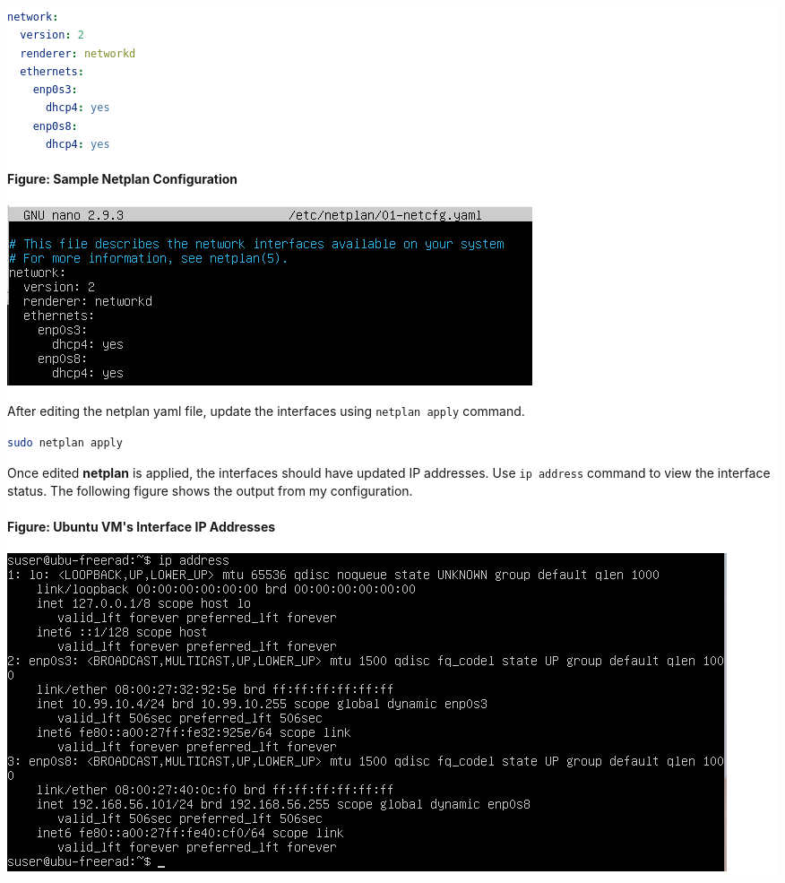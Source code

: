 ```yaml
network:
  version: 2
  renderer: networkd
  ethernets:
    enp0s3:
      dhcp4: yes
    enp0s8:
      dhcp4: yes
```
#### Figure: Sample Netplan Configuration
![image.png](images/netplan_yaml.png)

After editing the netplan yaml file, update the interfaces using `netplan apply` command.

```bash
sudo netplan apply
```

Once edited **netplan** is applied, the interfaces should have updated IP addresses. Use `ip address` command to view the interface status. The following figure shows the output from my configuration.

#### Figure: Ubuntu VM's Interface IP Addresses
![image.png](images/lin_ipaddress.png)

